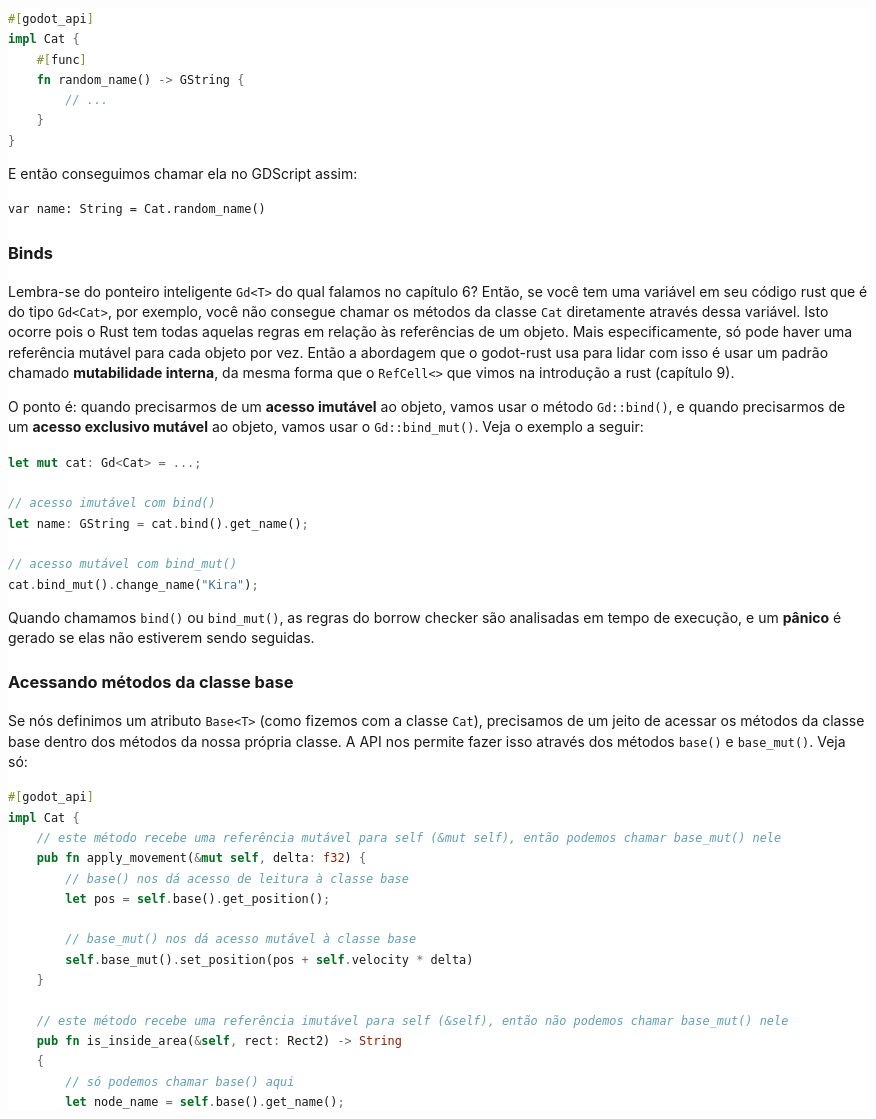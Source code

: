 ``` rust
#[godot_api]
impl Cat {
	#[func]      
    fn random_name() -> GString {
    	// ...
    }
}
```

E então conseguimos chamar ela no GDScript assim:

``` gdscript
var name: String = Cat.random_name()
```

### Binds

Lembra-se do ponteiro inteligente `Gd<T>` do qual falamos no capítulo 6? Então, se você tem uma variável em seu código rust que é do tipo `Gd<Cat>`, por exemplo, você não consegue chamar os métodos da classe `Cat` diretamente através dessa variável. Isto ocorre pois o Rust tem todas aquelas regras em relação às referências de um objeto. Mais especificamente, só pode haver uma referência mutável para cada objeto por vez. Então a abordagem que o godot-rust usa para lidar com isso é usar um padrão chamado **mutabilidade interna**, da mesma forma que o `RefCell<>` que vimos na introdução a rust (capítulo 9).

O ponto é: quando precisarmos de um **acesso imutável** ao objeto, vamos usar o método `Gd::bind()`, e quando precisarmos de um **acesso exclusivo mutável** ao objeto, vamos usar o `Gd::bind_mut()`. Veja o exemplo a seguir:

``` rust
let mut cat: Gd<Cat> = ...;

// acesso imutável com bind()
let name: GString = cat.bind().get_name();

// acesso mutável com bind_mut()
cat.bind_mut().change_name("Kira");
```

Quando chamamos `bind()` ou `bind_mut()`, as regras do borrow checker são analisadas em tempo de execução, e um **pânico** é gerado se elas não estiverem sendo seguidas.

### Acessando métodos da classe base

Se nós definimos um atributo `Base<T>` (como fizemos com a classe `Cat`), precisamos de um jeito de acessar os métodos da classe base dentro dos métodos da nossa própria classe. A API nos permite fazer isso através dos métodos `base()` e `base_mut()`. Veja só:

``` rust
#[godot_api]
impl Cat {
	// este método recebe uma referência mutável para self (&mut self), então podemos chamar base_mut() nele
    pub fn apply_movement(&mut self, delta: f32) {
        // base() nos dá acesso de leitura à classe base
        let pos = self.base().get_position();

        // base_mut() nos dá acesso mutável à classe base
        self.base_mut().set_position(pos + self.velocity * delta)
    }

	// este método recebe uma referência imutável para self (&self), então não podemos chamar base_mut() nele
    pub fn is_inside_area(&self, rect: Rect2) -> String 
    {
        // só podemos chamar base() aqui
        let node_name = self.base().get_name();
```